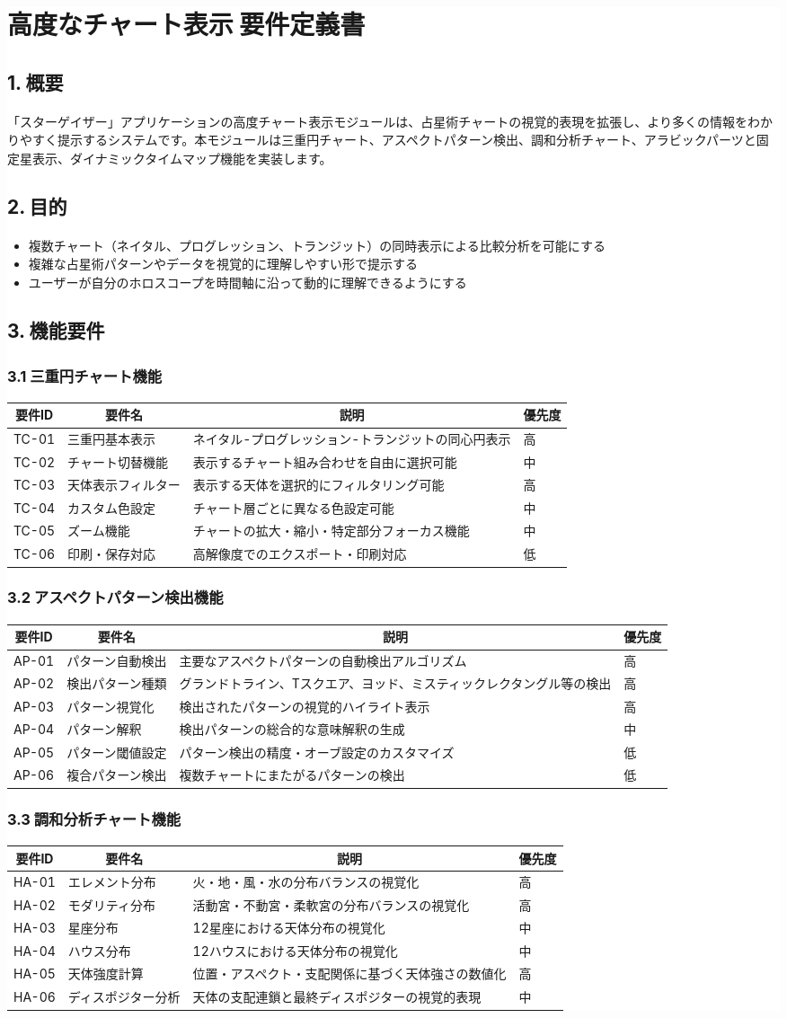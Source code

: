 # 高度なチャート表示 要件定義書

## 1. 概要

「スターゲイザー」アプリケーションの高度チャート表示モジュールは、占星術チャートの視覚的表現を拡張し、より多くの情報をわかりやすく提示するシステムです。本モジュールは三重円チャート、アスペクトパターン検出、調和分析チャート、アラビックパーツと固定星表示、ダイナミックタイムマップ機能を実装します。

## 2. 目的

- 複数チャート（ネイタル、プログレッション、トランジット）の同時表示による比較分析を可能にする
- 複雑な占星術パターンやデータを視覚的に理解しやすい形で提示する
- ユーザーが自分のホロスコープを時間軸に沿って動的に理解できるようにする

## 3. 機能要件

### 3.1 三重円チャート機能

| 要件ID | 要件名 | 説明 | 優先度 |
|--------|--------|------|--------|
| TC-01 | 三重円基本表示 | ネイタル-プログレッション-トランジットの同心円表示 | 高 |
| TC-02 | チャート切替機能 | 表示するチャート組み合わせを自由に選択可能 | 中 |
| TC-03 | 天体表示フィルター | 表示する天体を選択的にフィルタリング可能 | 高 |
| TC-04 | カスタム色設定 | チャート層ごとに異なる色設定可能 | 中 |
| TC-05 | ズーム機能 | チャートの拡大・縮小・特定部分フォーカス機能 | 中 |
| TC-06 | 印刷・保存対応 | 高解像度でのエクスポート・印刷対応 | 低 |

### 3.2 アスペクトパターン検出機能

| 要件ID | 要件名 | 説明 | 優先度 |
|--------|--------|------|--------|
| AP-01 | パターン自動検出 | 主要なアスペクトパターンの自動検出アルゴリズム | 高 |
| AP-02 | 検出パターン種類 | グランドトライン、Tスクエア、ヨッド、ミスティックレクタングル等の検出 | 高 |
| AP-03 | パターン視覚化 | 検出されたパターンの視覚的ハイライト表示 | 高 |
| AP-04 | パターン解釈 | 検出パターンの総合的な意味解釈の生成 | 中 |
| AP-05 | パターン閾値設定 | パターン検出の精度・オーブ設定のカスタマイズ | 低 |
| AP-06 | 複合パターン検出 | 複数チャートにまたがるパターンの検出 | 低 |

### 3.3 調和分析チャート機能

| 要件ID | 要件名 | 説明 | 優先度 |
|--------|--------|------|--------|
| HA-01 | エレメント分布 | 火・地・風・水の分布バランスの視覚化 | 高 |
| HA-02 | モダリティ分布 | 活動宮・不動宮・柔軟宮の分布バランスの視覚化 | 高 |
| HA-03 | 星座分布 | 12星座における天体分布の視覚化 | 中 |
| HA-04 | ハウス分布 | 12ハウスにおける天体分布の視覚化 | 中 |
| HA-05 | 天体強度計算 | 位置・アスペクト・支配関係に基づく天体強さの数値化 | 高 |
| HA-06 | ディスポジター分析 | 天体の支配連鎖と最終ディスポジターの視覚的表現 | 中 |
